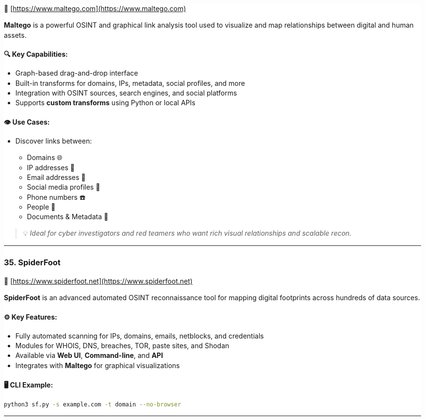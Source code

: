 🔗 [https://www.maltego.com](https://www.maltego.com)

**Maltego** is a powerful OSINT and graphical link analysis tool used to visualize and map relationships between digital and human assets.

#### 🔍 Key Capabilities:

* Graph-based drag-and-drop interface
* Built-in transforms for domains, IPs, metadata, social profiles, and more
* Integration with OSINT sources, search engines, and social platforms
* Supports **custom transforms** using Python or local APIs

#### 👁️ Use Cases:

* Discover links between:

  * Domains 🌐
  * IP addresses 📡
  * Email addresses 📧
  * Social media profiles 📱
  * Phone numbers ☎️
  * People 👤
  * Documents & Metadata 📄

> 💡 *Ideal for cyber investigators and red teamers who want rich visual relationships and scalable recon.*

---

### 35. SpiderFoot

🔗 [https://www.spiderfoot.net](https://www.spiderfoot.net)

**SpiderFoot** is an advanced automated OSINT reconnaissance tool for mapping digital footprints across hundreds of data sources.

#### ⚙️ Key Features:

* Fully automated scanning for IPs, domains, emails, netblocks, and credentials
* Modules for WHOIS, DNS, breaches, TOR, paste sites, and Shodan
* Available via **Web UI**, **Command-line**, and **API**
* Integrates with **Maltego** for graphical visualizations

#### 🖥️ CLI Example:

```bash
python3 sf.py -s example.com -t domain --no-browser
```
---

